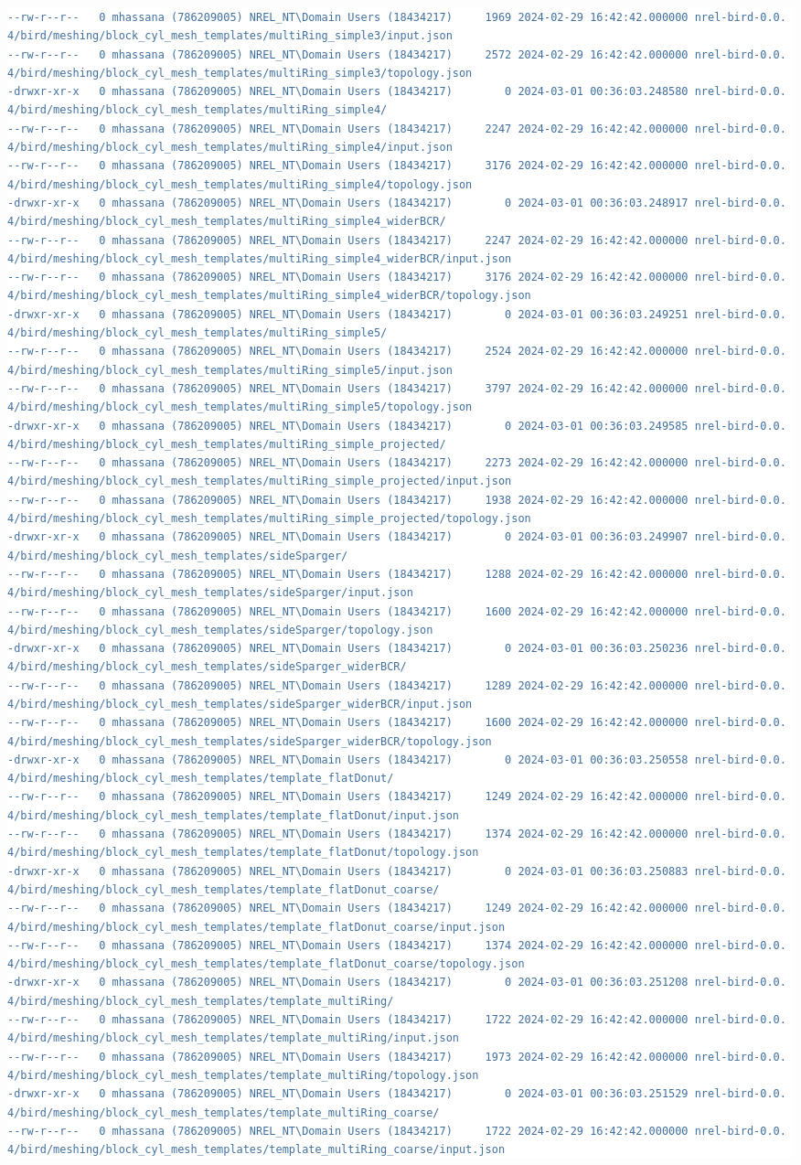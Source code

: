 ```diff
--rw-r--r--   0 mhassana (786209005) NREL_NT\Domain Users (18434217)     1969 2024-02-29 16:42:42.000000 nrel-bird-0.0.4/bird/meshing/block_cyl_mesh_templates/multiRing_simple3/input.json
--rw-r--r--   0 mhassana (786209005) NREL_NT\Domain Users (18434217)     2572 2024-02-29 16:42:42.000000 nrel-bird-0.0.4/bird/meshing/block_cyl_mesh_templates/multiRing_simple3/topology.json
-drwxr-xr-x   0 mhassana (786209005) NREL_NT\Domain Users (18434217)        0 2024-03-01 00:36:03.248580 nrel-bird-0.0.4/bird/meshing/block_cyl_mesh_templates/multiRing_simple4/
--rw-r--r--   0 mhassana (786209005) NREL_NT\Domain Users (18434217)     2247 2024-02-29 16:42:42.000000 nrel-bird-0.0.4/bird/meshing/block_cyl_mesh_templates/multiRing_simple4/input.json
--rw-r--r--   0 mhassana (786209005) NREL_NT\Domain Users (18434217)     3176 2024-02-29 16:42:42.000000 nrel-bird-0.0.4/bird/meshing/block_cyl_mesh_templates/multiRing_simple4/topology.json
-drwxr-xr-x   0 mhassana (786209005) NREL_NT\Domain Users (18434217)        0 2024-03-01 00:36:03.248917 nrel-bird-0.0.4/bird/meshing/block_cyl_mesh_templates/multiRing_simple4_widerBCR/
--rw-r--r--   0 mhassana (786209005) NREL_NT\Domain Users (18434217)     2247 2024-02-29 16:42:42.000000 nrel-bird-0.0.4/bird/meshing/block_cyl_mesh_templates/multiRing_simple4_widerBCR/input.json
--rw-r--r--   0 mhassana (786209005) NREL_NT\Domain Users (18434217)     3176 2024-02-29 16:42:42.000000 nrel-bird-0.0.4/bird/meshing/block_cyl_mesh_templates/multiRing_simple4_widerBCR/topology.json
-drwxr-xr-x   0 mhassana (786209005) NREL_NT\Domain Users (18434217)        0 2024-03-01 00:36:03.249251 nrel-bird-0.0.4/bird/meshing/block_cyl_mesh_templates/multiRing_simple5/
--rw-r--r--   0 mhassana (786209005) NREL_NT\Domain Users (18434217)     2524 2024-02-29 16:42:42.000000 nrel-bird-0.0.4/bird/meshing/block_cyl_mesh_templates/multiRing_simple5/input.json
--rw-r--r--   0 mhassana (786209005) NREL_NT\Domain Users (18434217)     3797 2024-02-29 16:42:42.000000 nrel-bird-0.0.4/bird/meshing/block_cyl_mesh_templates/multiRing_simple5/topology.json
-drwxr-xr-x   0 mhassana (786209005) NREL_NT\Domain Users (18434217)        0 2024-03-01 00:36:03.249585 nrel-bird-0.0.4/bird/meshing/block_cyl_mesh_templates/multiRing_simple_projected/
--rw-r--r--   0 mhassana (786209005) NREL_NT\Domain Users (18434217)     2273 2024-02-29 16:42:42.000000 nrel-bird-0.0.4/bird/meshing/block_cyl_mesh_templates/multiRing_simple_projected/input.json
--rw-r--r--   0 mhassana (786209005) NREL_NT\Domain Users (18434217)     1938 2024-02-29 16:42:42.000000 nrel-bird-0.0.4/bird/meshing/block_cyl_mesh_templates/multiRing_simple_projected/topology.json
-drwxr-xr-x   0 mhassana (786209005) NREL_NT\Domain Users (18434217)        0 2024-03-01 00:36:03.249907 nrel-bird-0.0.4/bird/meshing/block_cyl_mesh_templates/sideSparger/
--rw-r--r--   0 mhassana (786209005) NREL_NT\Domain Users (18434217)     1288 2024-02-29 16:42:42.000000 nrel-bird-0.0.4/bird/meshing/block_cyl_mesh_templates/sideSparger/input.json
--rw-r--r--   0 mhassana (786209005) NREL_NT\Domain Users (18434217)     1600 2024-02-29 16:42:42.000000 nrel-bird-0.0.4/bird/meshing/block_cyl_mesh_templates/sideSparger/topology.json
-drwxr-xr-x   0 mhassana (786209005) NREL_NT\Domain Users (18434217)        0 2024-03-01 00:36:03.250236 nrel-bird-0.0.4/bird/meshing/block_cyl_mesh_templates/sideSparger_widerBCR/
--rw-r--r--   0 mhassana (786209005) NREL_NT\Domain Users (18434217)     1289 2024-02-29 16:42:42.000000 nrel-bird-0.0.4/bird/meshing/block_cyl_mesh_templates/sideSparger_widerBCR/input.json
--rw-r--r--   0 mhassana (786209005) NREL_NT\Domain Users (18434217)     1600 2024-02-29 16:42:42.000000 nrel-bird-0.0.4/bird/meshing/block_cyl_mesh_templates/sideSparger_widerBCR/topology.json
-drwxr-xr-x   0 mhassana (786209005) NREL_NT\Domain Users (18434217)        0 2024-03-01 00:36:03.250558 nrel-bird-0.0.4/bird/meshing/block_cyl_mesh_templates/template_flatDonut/
--rw-r--r--   0 mhassana (786209005) NREL_NT\Domain Users (18434217)     1249 2024-02-29 16:42:42.000000 nrel-bird-0.0.4/bird/meshing/block_cyl_mesh_templates/template_flatDonut/input.json
--rw-r--r--   0 mhassana (786209005) NREL_NT\Domain Users (18434217)     1374 2024-02-29 16:42:42.000000 nrel-bird-0.0.4/bird/meshing/block_cyl_mesh_templates/template_flatDonut/topology.json
-drwxr-xr-x   0 mhassana (786209005) NREL_NT\Domain Users (18434217)        0 2024-03-01 00:36:03.250883 nrel-bird-0.0.4/bird/meshing/block_cyl_mesh_templates/template_flatDonut_coarse/
--rw-r--r--   0 mhassana (786209005) NREL_NT\Domain Users (18434217)     1249 2024-02-29 16:42:42.000000 nrel-bird-0.0.4/bird/meshing/block_cyl_mesh_templates/template_flatDonut_coarse/input.json
--rw-r--r--   0 mhassana (786209005) NREL_NT\Domain Users (18434217)     1374 2024-02-29 16:42:42.000000 nrel-bird-0.0.4/bird/meshing/block_cyl_mesh_templates/template_flatDonut_coarse/topology.json
-drwxr-xr-x   0 mhassana (786209005) NREL_NT\Domain Users (18434217)        0 2024-03-01 00:36:03.251208 nrel-bird-0.0.4/bird/meshing/block_cyl_mesh_templates/template_multiRing/
--rw-r--r--   0 mhassana (786209005) NREL_NT\Domain Users (18434217)     1722 2024-02-29 16:42:42.000000 nrel-bird-0.0.4/bird/meshing/block_cyl_mesh_templates/template_multiRing/input.json
--rw-r--r--   0 mhassana (786209005) NREL_NT\Domain Users (18434217)     1973 2024-02-29 16:42:42.000000 nrel-bird-0.0.4/bird/meshing/block_cyl_mesh_templates/template_multiRing/topology.json
-drwxr-xr-x   0 mhassana (786209005) NREL_NT\Domain Users (18434217)        0 2024-03-01 00:36:03.251529 nrel-bird-0.0.4/bird/meshing/block_cyl_mesh_templates/template_multiRing_coarse/
--rw-r--r--   0 mhassana (786209005) NREL_NT\Domain Users (18434217)     1722 2024-02-29 16:42:42.000000 nrel-bird-0.0.4/bird/meshing/block_cyl_mesh_templates/template_multiRing_coarse/input.json
```
